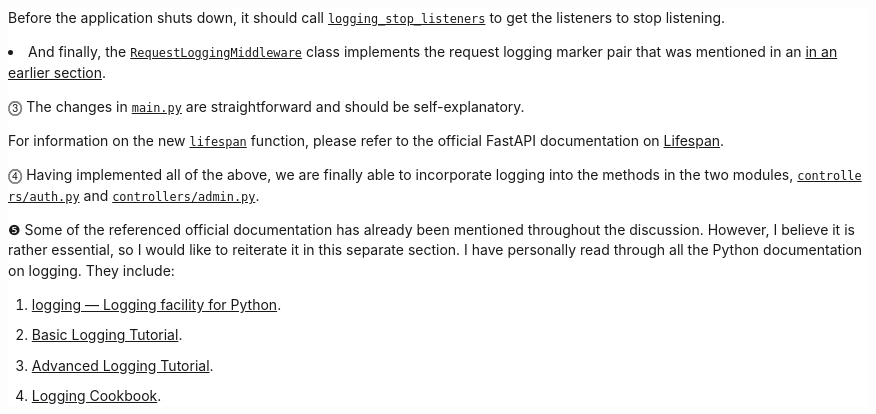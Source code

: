 <p>
Before the application shuts down, it should call <a href="https://github.com/behai-nguyen/fastapi_learning/blob/68890892801be114aab17cf656d8ebbd6eca06b0/src/fastapi_learning/common/queue_logging.py#L79-L87" title="logging_stop_listeners" target="_blank"><code>logging_stop_listeners</code></a> to get the listeners to stop listening.
</p>
</li>

<a id="impl-python-request-markers"></a>
<li style="margin-top:10px;">And finally, the <a href="https://github.com/behai-nguyen/fastapi_learning/blob/68890892801be114aab17cf656d8ebbd6eca06b0/src/fastapi_learning/common/queue_logging.py#L12-L37" title="RequestLoggingMiddleware class" target="_blank"><code>RequestLoggingMiddleware</code></a> class implements the request logging marker pair that was mentioned in an <a href="#logging-functionality">in an earlier section</a>.
</li>
</ol>

<a id="impl-python-main-mod"></a>
⓷ The changes in <a href="https://github.com/behai-nguyen/fastapi_learning/blob/68890892801be114aab17cf656d8ebbd6eca06b0/main.py" title="fastapi_learning application entry script" target="_blank"><code>main.py</code></a> are straightforward and should be self-explanatory.

For information on the new <a href="https://github.com/behai-nguyen/fastapi_learning/blob/68890892801be114aab17cf656d8ebbd6eca06b0/main.py#L36-L45" title="fastapi_learning application entry script" target="_blank"><code>lifespan</code></a> function, please refer to the official FastAPI documentation on <a href="https://fastapi.tiangolo.com/ru/advanced/events/#lifespan" title="Lifespan" target="_blank">Lifespan</a>.

<a id="impl-python-use-logging"></a>
⓸ Having implemented all of the above, we are finally able to incorporate logging into the methods in the two modules, <a href="https://github.com/behai-nguyen/fastapi_learning/blob/68890892801be114aab17cf656d8ebbd6eca06b0/src/fastapi_learning/controllers/auth.py" title="controllers/auth.py" target="_blank"><code>controllers/auth.py</code></a> and <a href="https://github.com/behai-nguyen/fastapi_learning/blob/68890892801be114aab17cf656d8ebbd6eca06b0/src/fastapi_learning/controllers/admin.py" title="controllers/admin.py" target="_blank"><code>controllers/admin.py</code></a>.

<a id="documentation"></a>
❺ Some of the referenced official documentation has already been mentioned throughout the discussion. However, I believe it is rather essential, so I would like to reiterate it in this separate section. I have personally read through all the Python documentation on logging. They include:

<ol>
<li style="margin-top:10px;">
<a href="https://docs.python.org/3/library/logging.html" title="logging — Logging facility for Python" target="_blank">logging — Logging facility for Python</a>.
</li>
<li style="margin-top:10px;">
<a href="https://docs.python.org/3/howto/logging.html#logging-basic-tutorial" title="Basic Logging Tutorial" target="_blank">Basic Logging Tutorial</a>.
</li>
<li style="margin-top:10px;">
<a href="https://docs.python.org/3/howto/logging.html#logging-advanced-tutorial" title="Advanced Logging Tutorial" target="_blank">Advanced Logging Tutorial</a>.
</li>
<li style="margin-top:10px;">
<a href="https://docs.python.org/3/howto/logging-cookbook.html#logging-cookbook" title="Logging Cookbook" target="_blank">Logging Cookbook</a>.
</li>
</ol>
